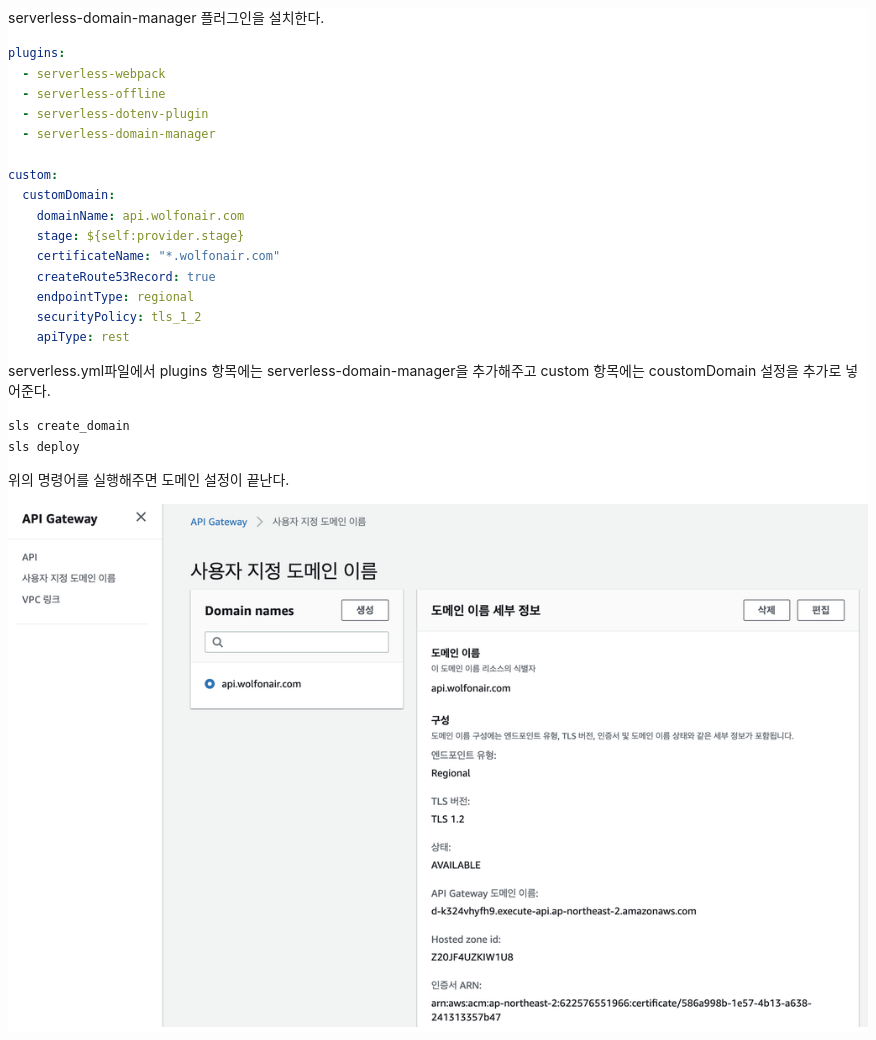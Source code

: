 serverless-domain-manager 플러그인을 설치한다.

```yml
plugins:
  - serverless-webpack
  - serverless-offline
  - serverless-dotenv-plugin
  - serverless-domain-manager

custom:
  customDomain:
    domainName: api.wolfonair.com
    stage: ${self:provider.stage}
    certificateName: "*.wolfonair.com"
    createRoute53Record: true
    endpointType: regional
    securityPolicy: tls_1_2
    apiType: rest
```

serverless.yml파일에서 plugins 항목에는 serverless-domain-manager을 추가해주고 custom 항목에는 coustomDomain 설정을 추가로 넣어준다.

```
sls create_domain
sls deploy
```

위의 명령어를 실행해주면 도메인 설정이 끝난다.

![API Gateway 사용자 지정 도메인 이름](../images/etc/aws-route-53-20.png)
